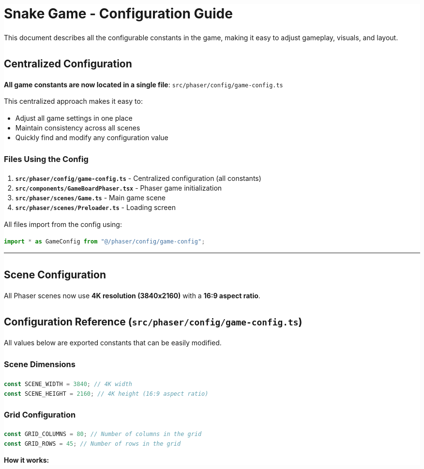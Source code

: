 # Snake Game - Configuration Guide

This document describes all the configurable constants in the game, making it easy to adjust gameplay, visuals, and layout.

## Centralized Configuration

**All game constants are now located in a single file**: `src/phaser/config/game-config.ts`

This centralized approach makes it easy to:

- Adjust all game settings in one place
- Maintain consistency across all scenes
- Quickly find and modify any configuration value

### Files Using the Config

1. **`src/phaser/config/game-config.ts`** - Centralized configuration (all constants)
2. **`src/components/GameBoardPhaser.tsx`** - Phaser game initialization
3. **`src/phaser/scenes/Game.ts`** - Main game scene
4. **`src/phaser/scenes/Preloader.ts`** - Loading screen

All files import from the config using:

```typescript
import * as GameConfig from "@/phaser/config/game-config";
```

---

## Scene Configuration

All Phaser scenes now use **4K resolution (3840x2160)** with a **16:9 aspect ratio**.

## Configuration Reference (`src/phaser/config/game-config.ts`)

All values below are exported constants that can be easily modified.

### Scene Dimensions

```typescript
const SCENE_WIDTH = 3840; // 4K width
const SCENE_HEIGHT = 2160; // 4K height (16:9 aspect ratio)
```

### Grid Configuration

```typescript
const GRID_COLUMNS = 80; // Number of columns in the grid
const GRID_ROWS = 45; // Number of rows in the grid
```

**How it works:**
